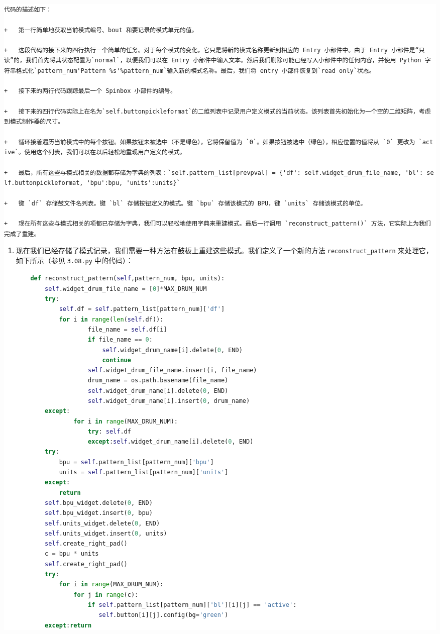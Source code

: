
    代码的描述如下：

    +   第一行简单地获取当前模式编号、bout 和要记录的模式单元的值。

    +   这段代码的接下来的四行执行一个简单的任务。对于每个模式的变化，它只是将新的模式名称更新到相应的 Entry 小部件中。由于 Entry 小部件是“只读”的，我们首先将其状态配置为`normal`，以便我们可以在 Entry 小部件中输入文本。然后我们删除可能已经写入小部件中的任何内容，并使用 Python 字符串格式化`pattern_num'Pattern %s'%pattern_num`输入新的模式名称。最后，我们将 entry 小部件恢复到`read only`状态。

    +   接下来的两行代码跟踪最后一个 Spinbox 小部件的编号。

    +   接下来的四行代码实际上在名为`self.buttonpickleformat`的二维列表中记录用户定义模式的当前状态。该列表首先初始化为一个空的二维矩阵，考虑到模式制作器的尺寸。

    +   循环接着遍历当前模式中的每个按钮。如果按钮未被选中（不是绿色），它将保留值为 `0`。如果按钮被选中（绿色），相应位置的值将从 `0` 更改为 `active`。使用这个列表，我们可以在以后轻松地重现用户定义的模式。

    +   最后，所有这些与模式相关的数据都存储为字典的列表：`self.pattern_list[prevpval] = {'df': self.widget_drum_file_name, 'bl': self.buttonpickleformat, 'bpu':bpu, 'units':units}`

    +   键 `df` 存储鼓文件名列表。键 `bl` 存储按钮定义的模式。键 `bpu` 存储该模式的 BPU，键 `units` 存储该模式的单位。

    +   现在所有这些与模式相关的项都已存储为字典，我们可以轻松地使用字典来重建模式。最后一行调用 `reconstruct_pattern()` 方法，它实际上为我们完成了重建。

1.  现在我们已经存储了模式记录，我们需要一种方法在鼓板上重建这些模式。我们定义了一个新的方法 `reconstruct_pattern` 来处理它，如下所示（参见 `3.08.py` 中的代码）：

    ```py
        def reconstruct_pattern(self,pattern_num, bpu, units):
            self.widget_drum_file_name = [0]*MAX_DRUM_NUM
            try:
                self.df = self.pattern_list[pattern_num]['df']
                for i in range(len(self.df)):
                        file_name = self.df[i]
                        if file_name == 0:
                            self.widget_drum_name[i].delete(0, END)
                            continue
                        self.widget_drum_file_name.insert(i, file_name)
                        drum_name = os.path.basename(file_name)
                        self.widget_drum_name[i].delete(0, END)
                        self.widget_drum_name[i].insert(0, drum_name)
            except:            
                    for i in range(MAX_DRUM_NUM):
                        try: self.df
                        except:self.widget_drum_name[i].delete(0, END)
            try:
                bpu = self.pattern_list[pattern_num]['bpu']
                units = self.pattern_list[pattern_num]['units']
            except:
                return
            self.bpu_widget.delete(0, END)
            self.bpu_widget.insert(0, bpu)
            self.units_widget.delete(0, END)
            self.units_widget.insert(0, units)
            self.create_right_pad()
            c = bpu * units
            self.create_right_pad()
            try:
                for i in range(MAX_DRUM_NUM):
                    for j in range(c):
                        if self.pattern_list[pattern_num]['bl'][i][j] == 'active':
                           self.button[i][j].config(bg='green')
            except:return
    ```
